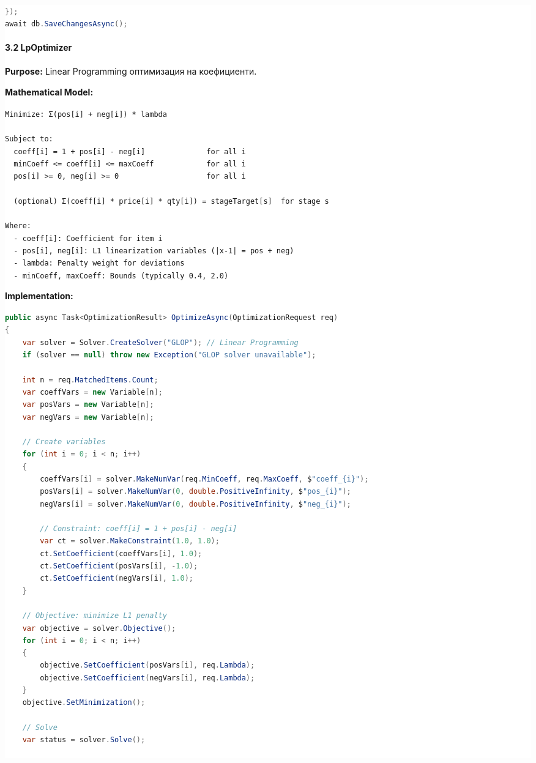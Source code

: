 ```csharp
});
await db.SaveChangesAsync();
```

#### 3.2 LpOptimizer

**Purpose:** Linear Programming оптимизация на коефициенти.

**Mathematical Model:**

```
Minimize: Σ(pos[i] + neg[i]) * lambda

Subject to:
  coeff[i] = 1 + pos[i] - neg[i]              for all i
  minCoeff <= coeff[i] <= maxCoeff            for all i
  pos[i] >= 0, neg[i] >= 0                    for all i
  
  (optional) Σ(coeff[i] * price[i] * qty[i]) = stageTarget[s]  for stage s

Where:
  - coeff[i]: Coefficient for item i
  - pos[i], neg[i]: L1 linearization variables (|x-1| = pos + neg)
  - lambda: Penalty weight for deviations
  - minCoeff, maxCoeff: Bounds (typically 0.4, 2.0)
```

**Implementation:**

```csharp
public async Task<OptimizationResult> OptimizeAsync(OptimizationRequest req)
{
    var solver = Solver.CreateSolver("GLOP"); // Linear Programming
    if (solver == null) throw new Exception("GLOP solver unavailable");
    
    int n = req.MatchedItems.Count;
    var coeffVars = new Variable[n];
    var posVars = new Variable[n];
    var negVars = new Variable[n];
    
    // Create variables
    for (int i = 0; i < n; i++)
    {
        coeffVars[i] = solver.MakeNumVar(req.MinCoeff, req.MaxCoeff, $"coeff_{i}");
        posVars[i] = solver.MakeNumVar(0, double.PositiveInfinity, $"pos_{i}");
        negVars[i] = solver.MakeNumVar(0, double.PositiveInfinity, $"neg_{i}");
        
        // Constraint: coeff[i] = 1 + pos[i] - neg[i]
        var ct = solver.MakeConstraint(1.0, 1.0);
        ct.SetCoefficient(coeffVars[i], 1.0);
        ct.SetCoefficient(posVars[i], -1.0);
        ct.SetCoefficient(negVars[i], 1.0);
    }
    
    // Objective: minimize L1 penalty
    var objective = solver.Objective();
    for (int i = 0; i < n; i++)
    {
        objective.SetCoefficient(posVars[i], req.Lambda);
        objective.SetCoefficient(negVars[i], req.Lambda);
    }
    objective.SetMinimization();
    
    // Solve
    var status = solver.Solve();
    
```